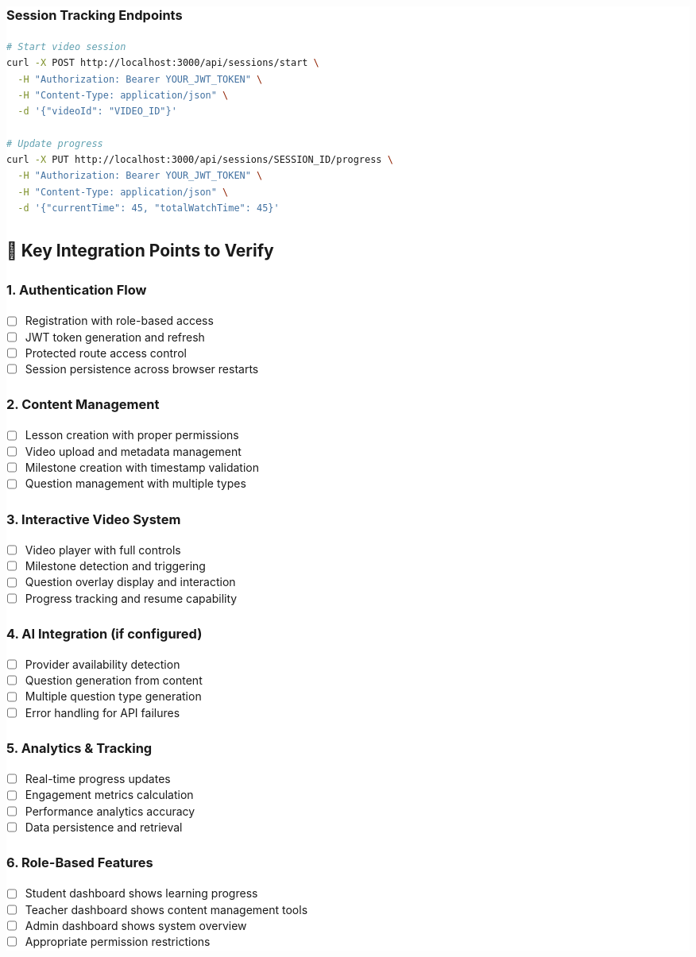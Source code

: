 ### Session Tracking Endpoints  
```bash
# Start video session
curl -X POST http://localhost:3000/api/sessions/start \
  -H "Authorization: Bearer YOUR_JWT_TOKEN" \
  -H "Content-Type: application/json" \
  -d '{"videoId": "VIDEO_ID"}'

# Update progress
curl -X PUT http://localhost:3000/api/sessions/SESSION_ID/progress \
  -H "Authorization: Bearer YOUR_JWT_TOKEN" \
  -H "Content-Type: application/json" \
  -d '{"currentTime": 45, "totalWatchTime": 45}'
```

## 🎯 Key Integration Points to Verify

### 1. Authentication Flow
- [ ] Registration with role-based access
- [ ] JWT token generation and refresh
- [ ] Protected route access control
- [ ] Session persistence across browser restarts

### 2. Content Management
- [ ] Lesson creation with proper permissions
- [ ] Video upload and metadata management
- [ ] Milestone creation with timestamp validation
- [ ] Question management with multiple types

### 3. Interactive Video System
- [ ] Video player with full controls
- [ ] Milestone detection and triggering
- [ ] Question overlay display and interaction
- [ ] Progress tracking and resume capability

### 4. AI Integration (if configured)
- [ ] Provider availability detection
- [ ] Question generation from content
- [ ] Multiple question type generation
- [ ] Error handling for API failures

### 5. Analytics & Tracking
- [ ] Real-time progress updates
- [ ] Engagement metrics calculation
- [ ] Performance analytics accuracy
- [ ] Data persistence and retrieval

### 6. Role-Based Features
- [ ] Student dashboard shows learning progress
- [ ] Teacher dashboard shows content management tools
- [ ] Admin dashboard shows system overview
- [ ] Appropriate permission restrictions
